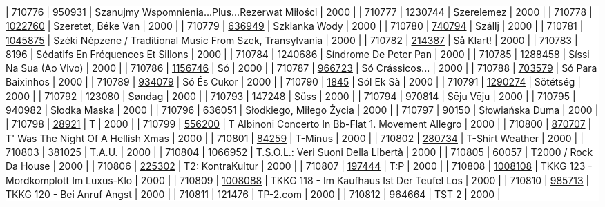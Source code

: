 | 710776 | [950931](https://www.discogs.com/master/950931) | Szanujmy Wspomnienia...Plus...Rezerwat Miłości | 2000 |
| 710777 | [1230744](https://www.discogs.com/master/1230744) | Szerelemez | 2000 |
| 710778 | [1022760](https://www.discogs.com/master/1022760) | Szeretet, Béke Van | 2000 |
| 710779 | [636949](https://www.discogs.com/master/636949) | Szklanka Wody | 2000 |
| 710780 | [740794](https://www.discogs.com/master/740794) | Szállj | 2000 |
| 710781 | [1045875](https://www.discogs.com/master/1045875) | Széki Népzene / Traditional Music From Szek, Transylvania | 2000 |
| 710782 | [214387](https://www.discogs.com/master/214387) | Så Klart! | 2000 |
| 710783 | [8196](https://www.discogs.com/master/8196) | Sédatifs En Fréquences Et Sillons | 2000 |
| 710784 | [1240686](https://www.discogs.com/master/1240686) | Síndrome De Peter Pan | 2000 |
| 710785 | [1288458](https://www.discogs.com/master/1288458) | Síssi Na Sua (Ao Vivo) | 2000 |
| 710786 | [1156746](https://www.discogs.com/master/1156746) | Só | 2000 |
| 710787 | [966723](https://www.discogs.com/master/966723) | Só Crássicos... | 2000 |
| 710788 | [703579](https://www.discogs.com/master/703579) | Só Para Baixinhos | 2000 |
| 710789 | [934079](https://www.discogs.com/master/934079) | Só És Cukor | 2000 |
| 710790 | [1845](https://www.discogs.com/master/1845) | Sól Ek Sà | 2000 |
| 710791 | [1290274](https://www.discogs.com/master/1290274) | Sötétség | 2000 |
| 710792 | [123080](https://www.discogs.com/master/123080) | Søndag | 2000 |
| 710793 | [147248](https://www.discogs.com/master/147248) | Süss | 2000 |
| 710794 | [970814](https://www.discogs.com/master/970814) | Sēju Vēju | 2000 |
| 710795 | [940982](https://www.discogs.com/master/940982) | Słodka Maska | 2000 |
| 710796 | [636051](https://www.discogs.com/master/636051) | Słodkiego, Miłego Życia | 2000 |
| 710797 | [90150](https://www.discogs.com/master/90150) | Słowiańska Duma | 2000 |
| 710798 | [28921](https://www.discogs.com/master/28921) | T | 2000 |
| 710799 | [556200](https://www.discogs.com/master/556200) | T Albinoni Concerto In Bb-Flat 1. Movement Allegro | 2000 |
| 710800 | [870707](https://www.discogs.com/master/870707) | T' Was The Night Of A Hellish Xmas | 2000 |
| 710801 | [84259](https://www.discogs.com/master/84259) | T-Minus | 2000 |
| 710802 | [280734](https://www.discogs.com/master/280734) | T-Shirt Weather | 2000 |
| 710803 | [381025](https://www.discogs.com/master/381025) | T.A.U. | 2000 |
| 710804 | [1066952](https://www.discogs.com/master/1066952) | T.S.O.L.: Veri Suoni Della Libertà | 2000 |
| 710805 | [60057](https://www.discogs.com/master/60057) | T2000 / Rock Da House | 2000 |
| 710806 | [225302](https://www.discogs.com/master/225302) | T2: KontraKultur | 2000 |
| 710807 | [197444](https://www.discogs.com/master/197444) | T:P | 2000 |
| 710808 | [1008108](https://www.discogs.com/master/1008108) | TKKG  123 - Mordkomplott Im Luxus-Klo | 2000 |
| 710809 | [1008088](https://www.discogs.com/master/1008088) | TKKG 118 - Im Kaufhaus Ist Der Teufel Los | 2000 |
| 710810 | [985713](https://www.discogs.com/master/985713) | TKKG 120 - Bei Anruf Angst | 2000 |
| 710811 | [121476](https://www.discogs.com/master/121476) | TP-2.com | 2000 |
| 710812 | [964664](https://www.discogs.com/master/964664) | TST 2 | 2000 |